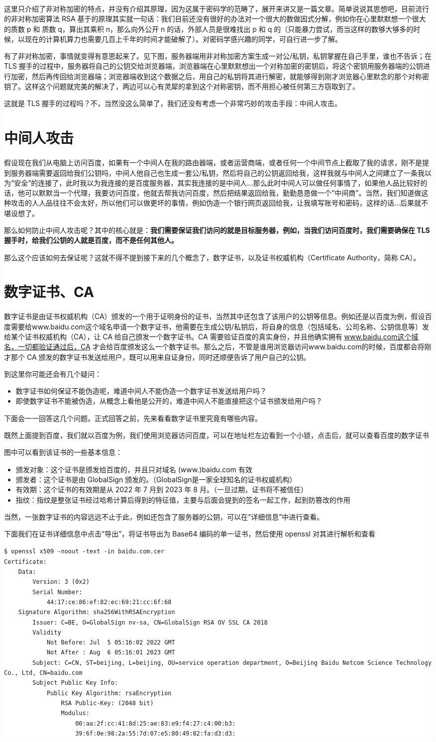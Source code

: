 这里只介绍了非对称加密的特点，并没有介绍其原理，因为这属于密码学的范畴了，展开来讲又是一篇文章。简单说说其思想吧，目前流行的非对称加密算法 RSA 基于的原理其实就一句话：我们目前还没有很好的办法对一个很大的数做因式分解，例如你在心里默默想一个很大的质数 p 和 质数 q，算出其乘积 n，那么向外公开 n 的话，外部人员是很难找出 p 和 q 的（只能暴力尝试，而当这样的数够大够多的时候，以现在的计算机算力也需要几百上千年的时间才能破解了）。对密码学感兴趣的同学，可自行进一步了解。

有了非对称加密，事情就变得有意思起来了。见下图，服务器端用非对称加密方案生成一对公/私钥，私钥掌握在自己手里，谁也不告诉；在 TLS 握手的过程中，服务器将自己的公钥交给浏览器端，浏览器端在心里默默想出一个对称加密的密钥后，将这个密钥用服务器端的公钥进行加密，然后再传回给浏览器端；浏览器端收到这个数据之后，用自己的私钥将其进行解密，就能够得到刚才浏览器心里默念的那个对称密钥了。这样这个问题就完美的解决了，两边可以心有灵犀的拿到这个对称密钥，而不用担心被任何第三方窃取到了。

这就是 TLS 握手的过程吗？不，当然没这么简单了，我们还没有考虑一个非常巧妙的攻击手段：中间人攻击。

# 中间人攻击

假设现在我们从电脑上访问百度，如果有一个中间人在我的路由器端，或者运营商端，或者任何一个中间节点上截取了我的请求，刚不是提到服务器端需要返回给我们公钥吗，中间人他自己也生成一套公/私钥，然后将自己的公钥返回给我，这样我就与中间人之间建立了一条我以为“安全”的连接了，此时我以为我连接的是百度服务器，其实我连接的是中间人...那么此时中间人可以做任何事情了，如果他人品比较好的话，他可以默默当一个代理，我要访问百度，他就去帮我访问百度，然后把结果返回给我，勤勤恳恳做一个“中间商”。当然，我们知道做这种攻击的人人品往往不会太好，所以他们可以做更坏的事情，例如伪造一个银行网页返回给我，让我填写账号和密码，这样的话...后果就不堪设想了。

那么如何防止中间人攻击呢？其中的核心就是：**我们需要保证我们访问的就是目标服务器，例如，当我们访问百度时，我们需要确保在 TLS 握手时，给我们公钥的人就是百度，而不是任何其他人。**

那么这个应该如何去保证呢？这就不得不提到接下来的几个概念了，数字证书，以及证书权威机构（Certificate Authority，简称 CA）。

# 数字证书、CA

数字证书是由证书权威机构（CA）颁发的一个用于证明身份的证书，当然其中还包含了该用户的公钥等信息。例如还是以百度为例，假设百度需要给www.baidu.com这个域名申请一个数字证书，他需要在生成公钥/私钥后，将自身的信息（包括域名、公司名称、公钥信息等）发给某个证书权威机构（CA），让 CA 给自己颁发一个数字证书。CA 需要验证百度的真实身份，并且他确实拥有 www.baidu.com这个域名，一切都验证通过后，CA 才会给百度颁发这么一个数字证书。那么之后，不管是谁用浏览器访问www.baidu.com的时候，百度都会将刚才那个 CA 颁发的数字证书发送给用户，既可以用来自证身份，同时还顺便告诉了用户自己的公钥。

到这里你可能还会有几个疑问：

- 数字证书如何保证不能伪造呢，难道中间人不能伪造一个数字证书发送给用户吗？
- 即使数字证书不能被伪造，从概念上看他是公开的，难道中间人不能直接把这个证书颁发给用户吗？

下面会一一回答这几个问题。正式回答之前，先来看看数字证书里究竟有哪些内容。

既然上面提到百度，我们就以百度为例，我们使用浏览器访问百度，可以在地址栏左边看到一个小锁，点击后，就可以查看百度的数字证书

图中可以看到该证书的一些基本信息：

- 颁发对象：这个证书是颁发给百度的，并且只对域名 (www.)baidu.com 有效
- 颁发者：这个证书是由 GlobalSign 颁发的。（GlobalSign是一家全球知名的证书权威机构）
- 有效期：这个证书的有效期是从 2022 年 7 月到 2023 年 8 月。（一旦过期，证书将不被信任）
- 指纹：指纹是整张证书经过哈希计算后得到的特征值，主要与后面会提到的签名一起工作，起到防篡改的作用

当然，一张数字证书的内容远远不止于此，例如还包含了服务器的公钥，可以在“详细信息”中进行查看。

下面我们在证书详细信息中点击“导出”，将证书导出为 Base64 编码的单一证书，然后使用 openssl 对其进行解析和查看

```
$ openssl x509 -noout -text -in baidu.com.cer
Certificate:
    Data:
        Version: 3 (0x2)
        Serial Number:
            44:17:ce:86:ef:82:ec:69:21:cc:6f:68
    Signature Algorithm: sha256WithRSAEncryption
        Issuer: C=BE, O=GlobalSign nv-sa, CN=GlobalSign RSA OV SSL CA 2018
        Validity
            Not Before: Jul  5 05:16:02 2022 GMT
            Not After : Aug  6 05:16:01 2023 GMT
        Subject: C=CN, ST=beijing, L=beijing, OU=service operation department, O=Beijing Baidu Netcom Science Technology Co., Ltd, CN=baidu.com
        Subject Public Key Info:
            Public Key Algorithm: rsaEncryption
                RSA Public-Key: (2048 bit)
                Modulus:
                    00:aa:2f:cc:41:8d:25:ae:83:e9:f4:27:c4:00:b3:
                    39:6f:0e:98:2a:55:7d:07:e5:80:49:82:fa:d3:d3:
```